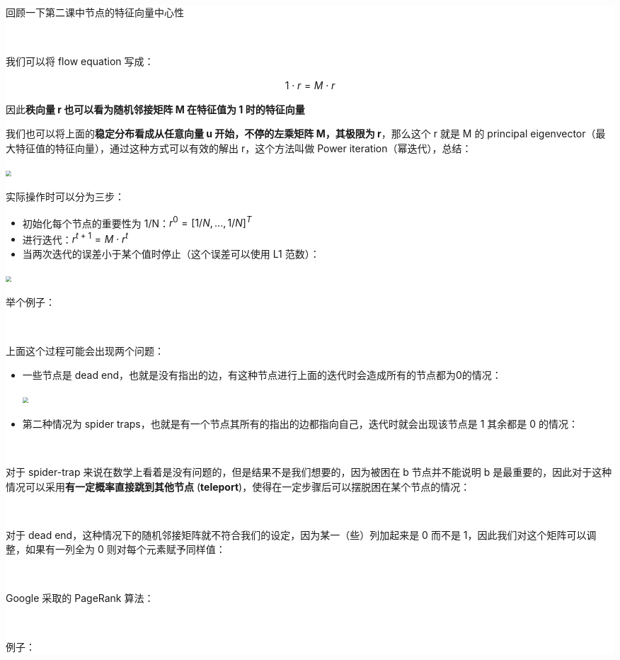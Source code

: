 回顾一下第二课中节点的特征向量中心性

<img src="https://picgo-wutao.oss-cn-shanghai.aliyuncs.com/img/image-20220315162222-jqh5aq7.png" alt="" style="zoom:50%;" div align=center/>

我们可以将 flow equation 写成：

$$
1\cdot r = M\cdot r
$$

因此**秩向量 r 也可以看为随机邻接矩阵 M 在特征值为 1 时的特征向量**

我们也可以将上面的**稳定分布看成从任意向量 u 开始，不停的左乘矩阵 M，其极限为 r**，那么这个 r 就是 M 的 principal eigenvector（最大特征值的特征向量），通过这种方式可以有效的解出 r，这个方法叫做 Power iteration（幂迭代），总结：

<img src="https://picgo-wutao.oss-cn-shanghai.aliyuncs.com/img/image-20220315214033-dxjtyaa.png" style="zoom:50%;" div align=center/>

实际操作时可以分为三步：

* 初始化每个节点的重要性为 1/N：$r^{0}=[1/N,..., 1/N]^T$
* 进行迭代：$r^{t+1}=M\cdot r^{t}$
* 当两次迭代的误差小于某个值时停止（这个误差可以使用 L1 范数）：

<img src="https://picgo-wutao.oss-cn-shanghai.aliyuncs.com/img/image-20220315215528-j56twlp.png" style="zoom:50%;" div align=center/>

举个例子：

<img src="https://picgo-wutao.oss-cn-shanghai.aliyuncs.com/img/image-20220315215601-yr5skbb.png" alt="" style="zoom:67%;" div align=center/>

上面这个过程可能会出现两个问题：

* 一些节点是 dead end，也就是没有指出的边，有这种节点进行上面的迭代时会造成所有的节点都为0的情况：

  <img src="https://picgo-wutao.oss-cn-shanghai.aliyuncs.com/img/image-20220315215811-15jbqap.png" style="zoom:50%;" div align=center/>

* 第二种情况为 spider traps，也就是有一个节点其所有的指出的边都指向自己，迭代时就会出现该节点是 1 其余都是 0 的情况：

  <img src="https://picgo-wutao.oss-cn-shanghai.aliyuncs.com/img/image-20220315220009-r8mc3g2.png" alt="" style="zoom:67%;" div align=center/>

对于 spider-trap 来说在数学上看着是没有问题的，但是结果不是我们想要的，因为被困在 b 节点并不能说明 b 是最重要的，因此对于这种情况可以采用**有一定概率直接跳到其他节点** (**teleport**)，使得在一定步骤后可以摆脱困在某个节点的情况：

<img src="https://picgo-wutao.oss-cn-shanghai.aliyuncs.com/img/image-20220315220420-nk9mmi6.png" alt="" style="zoom:50%;" div align=center/>

对于 dead end，这种情况下的随机邻接矩阵就不符合我们的设定，因为某一（些）列加起来是 0 而不是 1，因此我们对这个矩阵可以调整，如果有一列全为 0 则对每个元素赋予同样值：

<img src="https://picgo-wutao.oss-cn-shanghai.aliyuncs.com/img/image-20220315220732-zxhs54i.png" alt="" style="zoom:50%;" div align=center/>

Google 采取的 PageRank 算法：

<img src="https://picgo-wutao.oss-cn-shanghai.aliyuncs.com/img/image-20220315220836-yyjnedf.png" alt="" style="zoom:50%;" div align=center/>

<img src="https://picgo-wutao.oss-cn-shanghai.aliyuncs.com/img/image-20220315220849-tycz1ds.png" alt="" style="zoom:50%;" div align=center/>

例子：
